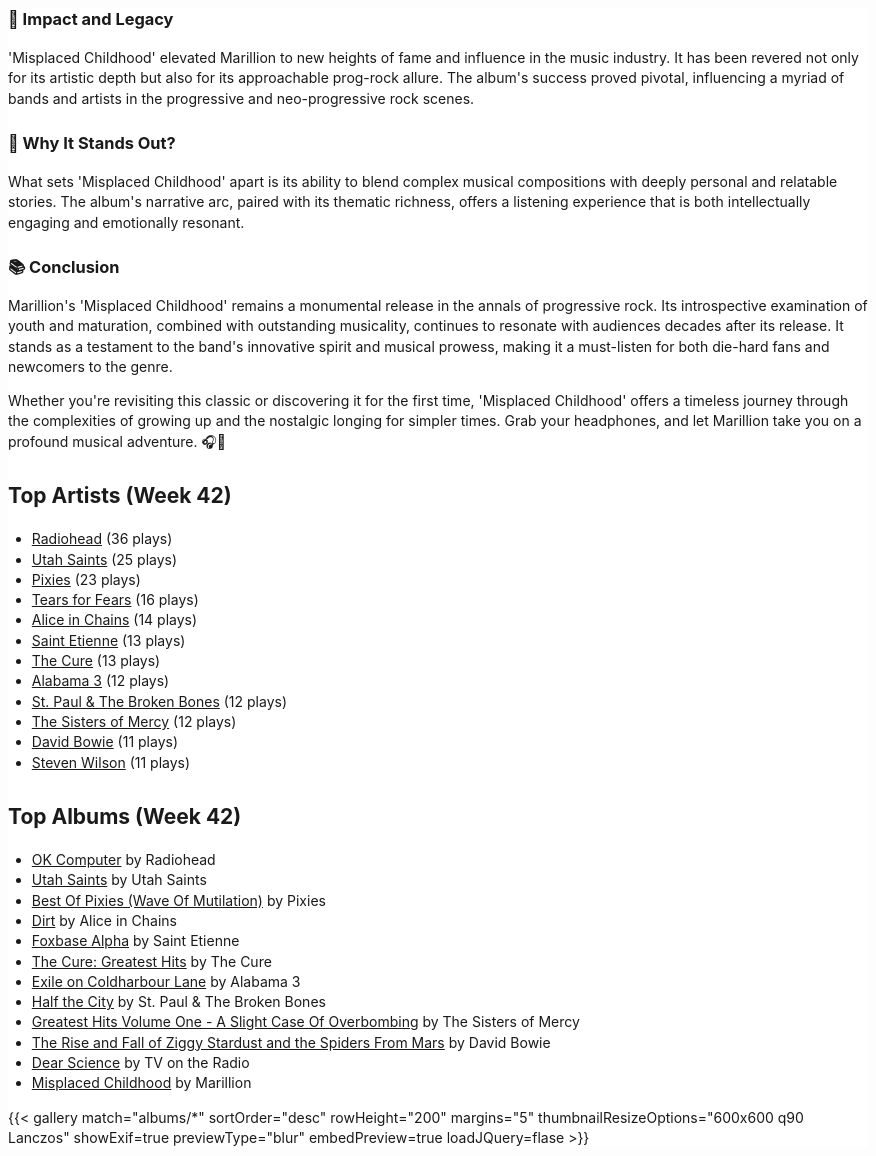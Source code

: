 ### 🚀 Impact and Legacy
'Misplaced Childhood' elevated Marillion to new heights of fame and influence in the music industry. It has been revered not only for its artistic depth but also for its approachable prog-rock allure. The album's success proved pivotal, influencing a myriad of bands and artists in the progressive and neo-progressive rock scenes.

### 🎉 Why It Stands Out?
What sets 'Misplaced Childhood' apart is its ability to blend complex musical compositions with deeply personal and relatable stories. The album's narrative arc, paired with its thematic richness, offers a listening experience that is both intellectually engaging and emotionally resonant.

### 📚 Conclusion
Marillion's 'Misplaced Childhood' remains a monumental release in the annals of progressive rock. Its introspective examination of youth and maturation, combined with outstanding musicality, continues to resonate with audiences decades after its release. It stands as a testament to the band's innovative spirit and musical prowess, making it a must-listen for both die-hard fans and newcomers to the genre.

Whether you're revisiting this classic or discovering it for the first time, 'Misplaced Childhood' offers a timeless journey through the complexities of growing up and the nostalgic longing for simpler times. Grab your headphones, and let Marillion take you on a profound musical adventure. 🎧🌠

## Top Artists (Week 42)

- [Radiohead](https://www.russ.fm/artist/radiohead/) (36 plays)
- [Utah Saints](https://www.russ.fm/artist/utah-saints/) (25 plays)
- [Pixies](https://www.russ.fm/artist/pixies/) (23 plays)
- [Tears for Fears](https://www.russ.fm/artist/tears-for-fears/) (16 plays)
- [Alice in Chains](https://www.russ.fm/artist/alice-in-chains/) (14 plays)
- [Saint Etienne](https://www.russ.fm/artist/saint-etienne/) (13 plays)
- [The Cure](https://www.russ.fm/artist/the-cure/) (13 plays)
- [Alabama 3](https://www.russ.fm/artist/alabama-3/) (12 plays)
- [St. Paul & The Broken Bones](https://www.russ.fm/artist/st-paul-the-broken-bones/) (12 plays)
- [The Sisters of Mercy](https://www.russ.fm/artist/the-sisters-of-mercy/) (12 plays)
- [David Bowie](https://www.russ.fm/artist/david-bowie/) (11 plays)
- [Steven Wilson](https://www.russ.fm/artist/steven-wilson/) (11 plays)


## Top Albums (Week 42)

- [OK Computer](https://www.russ.fm/albums/ok-computer-3339642/) by Radiohead
- [Utah Saints](https://www.russ.fm/albums/utah-saints-32024150/) by Utah Saints
- [Best Of Pixies (Wave Of Mutilation)](https://www.russ.fm/albums/best-of-pixies-wave-of-mutilation-2650664/) by Pixies
- [Dirt](https://www.russ.fm/albums/dirt-2055654/) by Alice in Chains
- [Foxbase Alpha](https://www.russ.fm/albums/foxbase-beta-12876626/) by Saint Etienne
- [The Cure: Greatest Hits](https://www.russ.fm/albums/acoustic-hits-10505690/) by The Cure
- [Exile on Coldharbour Lane](https://www.russ.fm/albums/exile-on-coldharbour-lane-8176313/) by Alabama 3
- [Half the City](https://www.russ.fm/albums/half-the-city-5421968/) by St. Paul & The Broken Bones
- [Greatest Hits Volume One - A Slight Case Of Overbombing](https://www.russ.fm/albums/greatest-hits-volume-one-a-slight-case-of-overbombing-12129846/) by The Sisters of Mercy
- [The Rise and Fall of Ziggy Stardust and the Spiders From Mars](https://www.russ.fm/albums/the-rise-and-fall-of-ziggy-stardust-and-the-spiders-from-mars-23595440/) by David Bowie
- [Dear Science](https://www.russ.fm/albums/dear-science-4688708/) by TV on the Radio
- [Misplaced Childhood](https://www.russ.fm/albums/misplaced-childhood-913326/) by Marillion


{{< gallery match="albums/*" sortOrder="desc" rowHeight="200" margins="5" thumbnailResizeOptions="600x600 q90 Lanczos" showExif=true previewType="blur" embedPreview=true loadJQuery=flase >}}